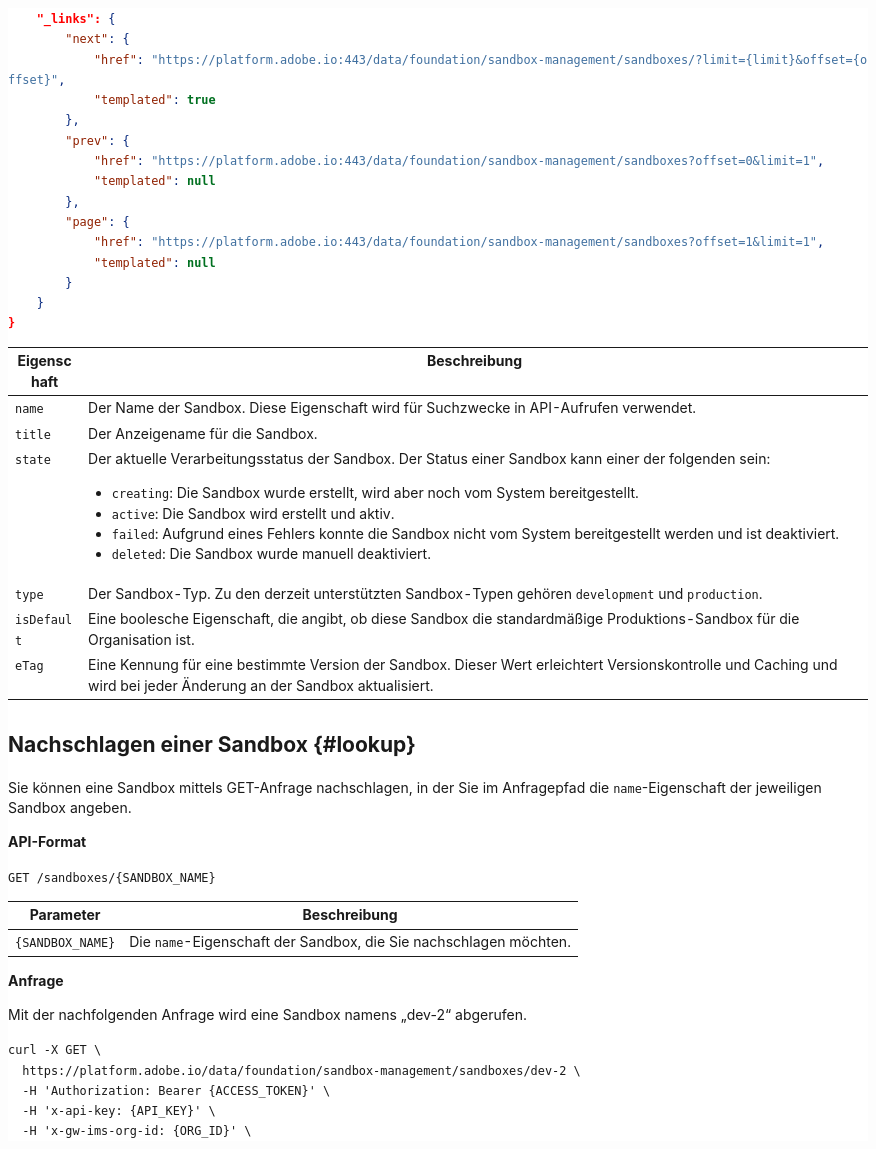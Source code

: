 ```json
    "_links": {
        "next": {
            "href": "https://platform.adobe.io:443/data/foundation/sandbox-management/sandboxes/?limit={limit}&offset={offset}",
            "templated": true
        },
        "prev": {
            "href": "https://platform.adobe.io:443/data/foundation/sandbox-management/sandboxes?offset=0&limit=1",
            "templated": null
        },
        "page": {
            "href": "https://platform.adobe.io:443/data/foundation/sandbox-management/sandboxes?offset=1&limit=1",
            "templated": null
        }
    }
}
```

| Eigenschaft | Beschreibung |
| --- | --- |
| `name` | Der Name der Sandbox. Diese Eigenschaft wird für Suchzwecke in API-Aufrufen verwendet. |
| `title` | Der Anzeigename für die Sandbox. |
| `state` | Der aktuelle Verarbeitungsstatus der Sandbox. Der Status einer Sandbox kann einer der folgenden sein: <br/><ul><li>`creating`: Die Sandbox wurde erstellt, wird aber noch vom System bereitgestellt.</li><li>`active`: Die Sandbox wird erstellt und aktiv.</li><li>`failed`: Aufgrund eines Fehlers konnte die Sandbox nicht vom System bereitgestellt werden und ist deaktiviert.</li><li>`deleted`: Die Sandbox wurde manuell deaktiviert.</li></ul> |
| `type` | Der Sandbox-Typ. Zu den derzeit unterstützten Sandbox-Typen gehören `development` und `production`. |
| `isDefault` | Eine boolesche Eigenschaft, die angibt, ob diese Sandbox die standardmäßige Produktions-Sandbox für die Organisation ist. |
| `eTag` | Eine Kennung für eine bestimmte Version der Sandbox. Dieser Wert erleichtert Versionskontrolle und Caching und wird bei jeder Änderung an der Sandbox aktualisiert. |

## Nachschlagen einer Sandbox {#lookup}

Sie können eine Sandbox mittels GET-Anfrage nachschlagen, in der Sie im Anfragepfad die `name`-Eigenschaft der jeweiligen Sandbox angeben.

**API-Format**

```http
GET /sandboxes/{SANDBOX_NAME}
```

| Parameter | Beschreibung |
| --- | --- |
| `{SANDBOX_NAME}` | Die `name`-Eigenschaft der Sandbox, die Sie nachschlagen möchten. |

**Anfrage**

Mit der nachfolgenden Anfrage wird eine Sandbox namens „dev-2“ abgerufen.

```shell
curl -X GET \
  https://platform.adobe.io/data/foundation/sandbox-management/sandboxes/dev-2 \
  -H 'Authorization: Bearer {ACCESS_TOKEN}' \
  -H 'x-api-key: {API_KEY}' \
  -H 'x-gw-ims-org-id: {ORG_ID}' \
```
